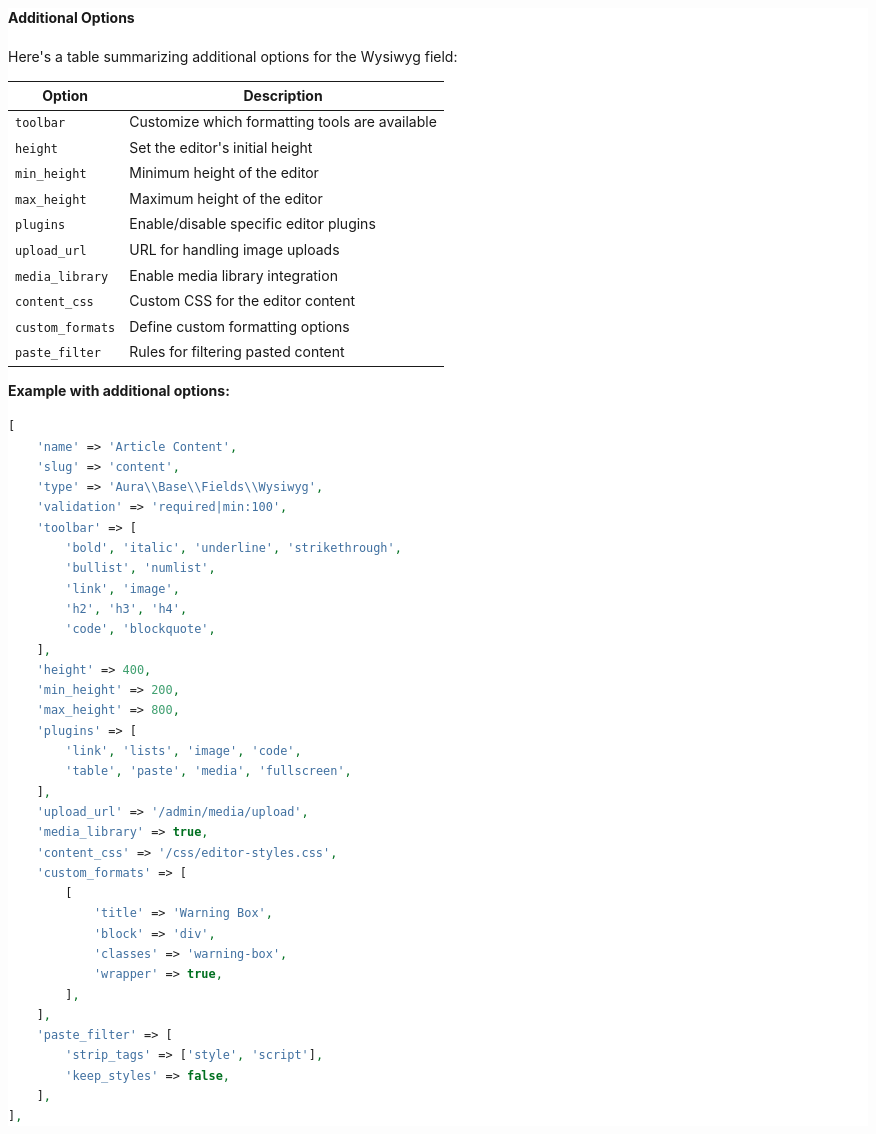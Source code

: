 #### Additional Options

Here's a table summarizing additional options for the Wysiwyg field:

| Option | Description |
|--------|-------------|
| `toolbar` | Customize which formatting tools are available |
| `height` | Set the editor's initial height |
| `min_height` | Minimum height of the editor |
| `max_height` | Maximum height of the editor |
| `plugins` | Enable/disable specific editor plugins |
| `upload_url` | URL for handling image uploads |
| `media_library` | Enable media library integration |
| `content_css` | Custom CSS for the editor content |
| `custom_formats` | Define custom formatting options |
| `paste_filter` | Rules for filtering pasted content |

**Example with additional options:**

```php
[
    'name' => 'Article Content',
    'slug' => 'content',
    'type' => 'Aura\\Base\\Fields\\Wysiwyg',
    'validation' => 'required|min:100',
    'toolbar' => [
        'bold', 'italic', 'underline', 'strikethrough',
        'bullist', 'numlist',
        'link', 'image',
        'h2', 'h3', 'h4',
        'code', 'blockquote',
    ],
    'height' => 400,
    'min_height' => 200,
    'max_height' => 800,
    'plugins' => [
        'link', 'lists', 'image', 'code',
        'table', 'paste', 'media', 'fullscreen',
    ],
    'upload_url' => '/admin/media/upload',
    'media_library' => true,
    'content_css' => '/css/editor-styles.css',
    'custom_formats' => [
        [
            'title' => 'Warning Box',
            'block' => 'div',
            'classes' => 'warning-box',
            'wrapper' => true,
        ],
    ],
    'paste_filter' => [
        'strip_tags' => ['style', 'script'],
        'keep_styles' => false,
    ],
],
```
